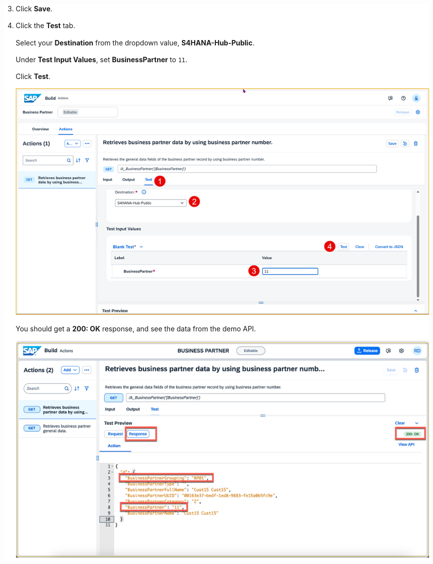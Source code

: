 3. Click **Save**.

4. Click the **Test** tab.

    Select your **Destination** from the dropdown value, **S4HANA-Hub-Public**.
    
    Under **Test Input Values**, set **BusinessPartner** to `11`.
    
    Click **Test**.

    ![Test GET Business Partner by Number Service](3h_Test_BP_Service_With_Number.png) 

    You should get a **200:&nbsp;OK** response, and see the data from the demo API.

    ![Examine the Service Response](3i_Examine_Service_Response.png) 
